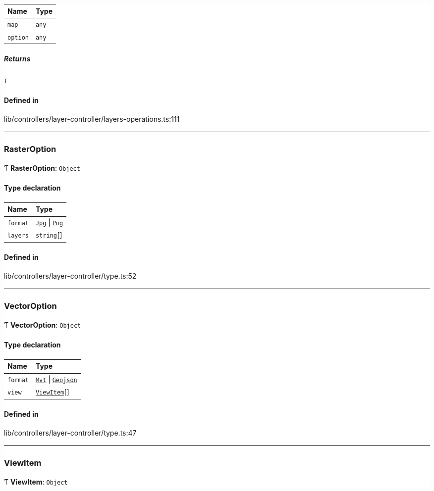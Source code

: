 | Name     | Type  |
| :------- | :---- |
| `map`    | `any` |
| `option` | `any` |

##### Returns

`T`

#### Defined in

lib/controllers/layer-controller/layers-operations.ts:111

---

### RasterOption

Ƭ **RasterOption**: `Object`

#### Type declaration

| Name     | Type                                                                   |
| :------- | :--------------------------------------------------------------------- |
| `format` | [`Jpg`](enums/LayerFormat.md#jpg) \| [`Png`](enums/LayerFormat.md#png) |
| `layers` | `string`[]                                                             |

#### Defined in

lib/controllers/layer-controller/type.ts:52

---

### VectorOption

Ƭ **VectorOption**: `Object`

#### Type declaration

| Name     | Type                                                                           |
| :------- | :----------------------------------------------------------------------------- |
| `format` | [`Mvt`](enums/LayerFormat.md#mvt) \| [`Geojson`](enums/LayerFormat.md#geojson) |
| `view`   | [`ViewItem`](modules.md#viewitem)[]                                            |

#### Defined in

lib/controllers/layer-controller/type.ts:47

---

### ViewItem

Ƭ **ViewItem**: `Object`

